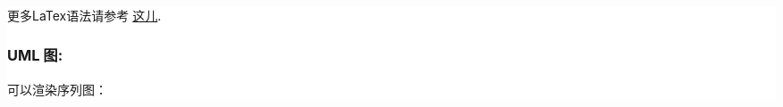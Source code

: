 更多LaTex语法请参考 [这儿](http://meta.math.stackexchange.com/questions/5020/mathjax-basic-tutorial-and-quick-reference).

### UML 图:

可以渲染序列图：
